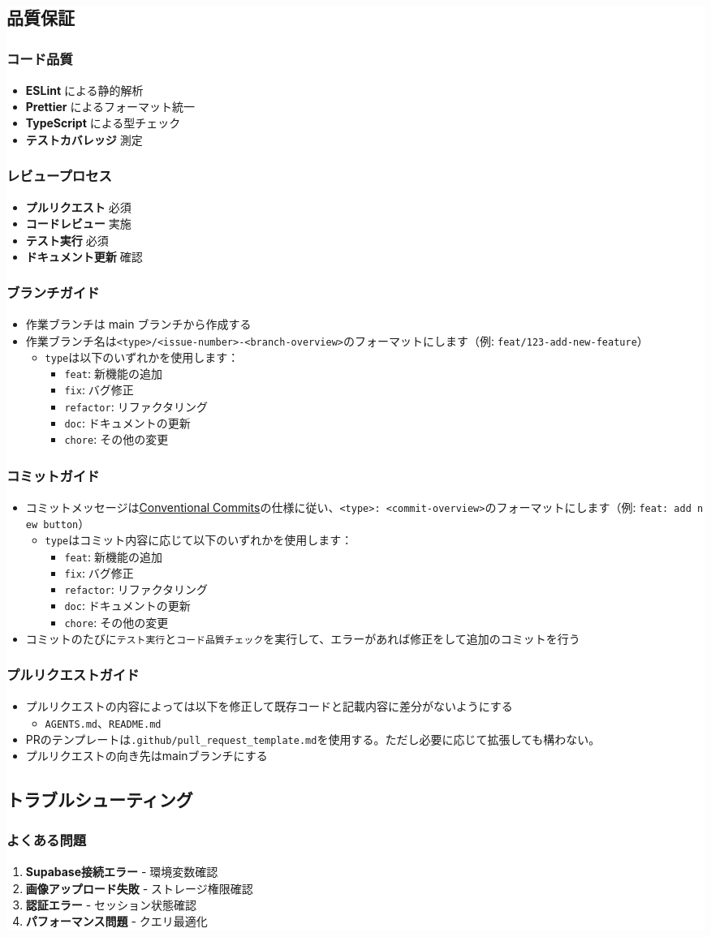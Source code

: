 ## 品質保証

### コード品質

- **ESLint** による静的解析
- **Prettier** によるフォーマット統一
- **TypeScript** による型チェック
- **テストカバレッジ** 測定

### レビュープロセス

- **プルリクエスト** 必須
- **コードレビュー** 実施
- **テスト実行** 必須
- **ドキュメント更新** 確認

### ブランチガイド

- 作業ブランチは main ブランチから作成する
- 作業ブランチ名は`<type>/<issue-number>-<branch-overview>`のフォーマットにします（例: `feat/123-add-new-feature`）
  - `type`は以下のいずれかを使用します：
    - `feat`: 新機能の追加
    - `fix`: バグ修正
    - `refactor`: リファクタリング
    - `doc`: ドキュメントの更新
    - `chore`: その他の変更

### コミットガイド

- コミットメッセージは[Conventional Commits](https://www.conventionalcommits.org/)の仕様に従い、`<type>: <commit-overview>`のフォーマットにします（例: `feat: add new button`）
  - `type`はコミット内容に応じて以下のいずれかを使用します：
    - `feat`: 新機能の追加
    - `fix`: バグ修正
    - `refactor`: リファクタリング
    - `doc`: ドキュメントの更新
    - `chore`: その他の変更
- コミットのたびに`テスト実行`と`コード品質チェック`を実行して、エラーがあれば修正をして追加のコミットを行う

### プルリクエストガイド

- プルリクエストの内容によっては以下を修正して既存コードと記載内容に差分がないようにする
  - `AGENTS.md`、`README.md`
- PRのテンプレートは`.github/pull_request_template.md`を使用する。ただし必要に応じて拡張しても構わない。
- プルリクエストの向き先はmainブランチにする

## トラブルシューティング

### よくある問題

1. **Supabase接続エラー** - 環境変数確認
2. **画像アップロード失敗** - ストレージ権限確認
3. **認証エラー** - セッション状態確認
4. **パフォーマンス問題** - クエリ最適化
